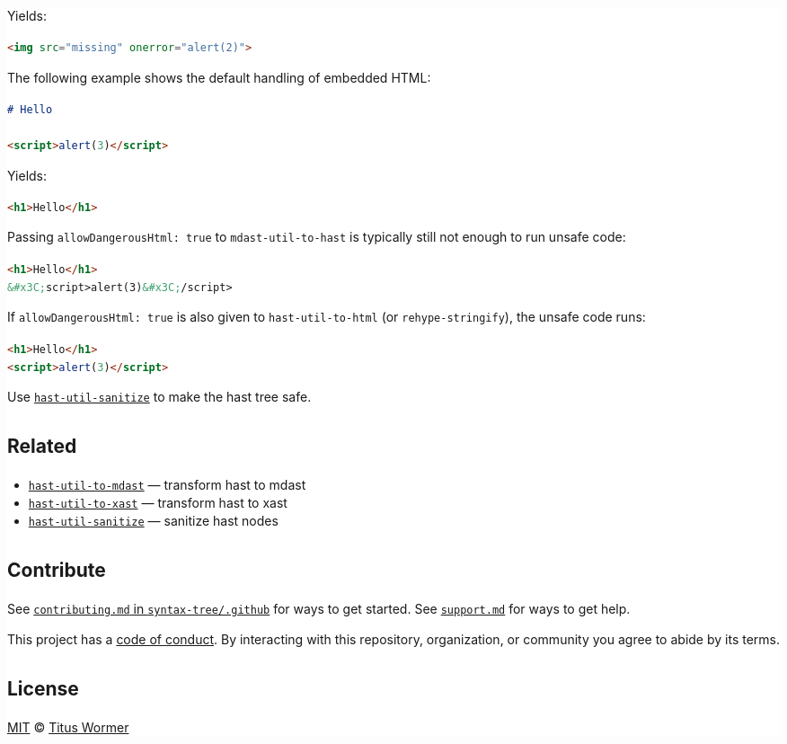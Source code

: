 Yields:

```html
<img src="missing" onerror="alert(2)">
```

The following example shows the default handling of embedded HTML:

```markdown
# Hello

<script>alert(3)</script>
```

Yields:

```html
<h1>Hello</h1>
```

Passing `allowDangerousHtml: true` to `mdast-util-to-hast` is typically still not enough to run unsafe code:

```html
<h1>Hello</h1>
&#x3C;script>alert(3)&#x3C;/script>
```

If `allowDangerousHtml: true` is also given to `hast-util-to-html` (or `rehype-stringify`), the unsafe code runs:

```html
<h1>Hello</h1>
<script>alert(3)</script>
```

Use [`hast-util-sanitize`](https://github.com/syntax-tree/hast-util-sanitize) to make the hast tree safe.

## Related

* [`hast-util-to-mdast`](https://github.com/syntax-tree/hast-util-to-mdast) — transform hast to mdast
* [`hast-util-to-xast`](https://github.com/syntax-tree/hast-util-to-xast) — transform hast to xast
* [`hast-util-sanitize`](https://github.com/syntax-tree/hast-util-sanitize) — sanitize hast nodes

## Contribute

See [`contributing.md` in `syntax-tree/.github`](https://github.com/syntax-tree/.github/blob/main/contributing.md) for ways to get started. See [`support.md`](https://github.com/syntax-tree/.github/blob/main/support.md) for ways to get help.

This project has a [code of conduct](https://github.com/syntax-tree/.github/blob/main/code-of-conduct.md). By interacting with this repository, organization, or community you agree to abide by its terms.

## License

[MIT](license/) © [Titus Wormer](https://wooorm.com)
